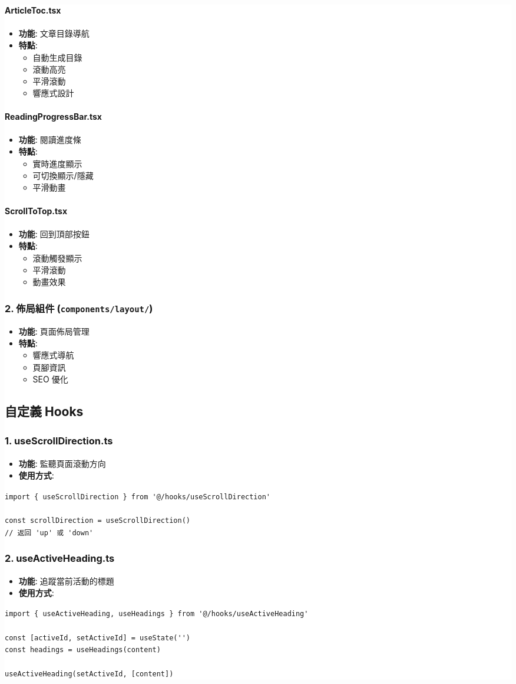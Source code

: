 #### ArticleToc.tsx
- **功能**: 文章目錄導航
- **特點**:
  - 自動生成目錄
  - 滾動高亮
  - 平滑滾動
  - 響應式設計

#### ReadingProgressBar.tsx
- **功能**: 閱讀進度條
- **特點**:
  - 實時進度顯示
  - 可切換顯示/隱藏
  - 平滑動畫

#### ScrollToTop.tsx
- **功能**: 回到頂部按鈕
- **特點**:
  - 滾動觸發顯示
  - 平滑滾動
  - 動畫效果

### 2. 佈局組件 (`components/layout/`)
- **功能**: 頁面佈局管理
- **特點**:
  - 響應式導航
  - 頁腳資訊
  - SEO 優化

## 自定義 Hooks

### 1. useScrollDirection.ts
- **功能**: 監聽頁面滾動方向
- **使用方式**:
```tsx
import { useScrollDirection } from '@/hooks/useScrollDirection'

const scrollDirection = useScrollDirection()
// 返回 'up' 或 'down'
```

### 2. useActiveHeading.ts
- **功能**: 追蹤當前活動的標題
- **使用方式**:
```tsx
import { useActiveHeading, useHeadings } from '@/hooks/useActiveHeading'

const [activeId, setActiveId] = useState('')
const headings = useHeadings(content)

useActiveHeading(setActiveId, [content])
```
